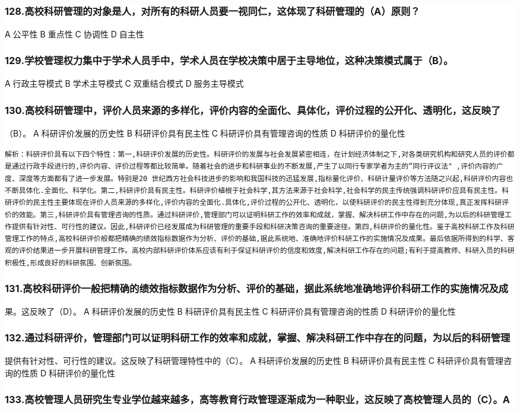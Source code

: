 
### 128.高校科研管理的对象是人，对所有的科研人员要一视同仁，这体现了科研管理的（A）原则？


A 公平性
B 重点性
C 协调性
D 自主性


### 129.学校管理权力集中于学术人员手中，学术人员在学校决策中居于主导地位，这种决策模式属于（B）。


A 行政主导模式
B 学术主导模式
C 双重结合模式
D 服务主导模式


### 130.高校科研管理中，评价人员来源的多样化，评价内容的全面化、具体化，评价过程的公开化、透明化，这反映了

（B）。
A 科研评价发展的历史性
B 科研评价具有民主性
C 科研评价具有管理咨询的性质
D 科研评价的量化性

```
解析：科研评价具有以下四个特性：第一,科研评价发展的历史性。科研评价的发展与社会发展紧密相连，在计划经济体制之下,对各类研究机构和研究人员的评价都是通过行政手段进行的,评价内容、评价过程等都比较简单。随着社会的进步和科研事业的不断发展,产生了以同行专家学者为主的“同行评议法" ,评价内容的广度、深度等方面都有了进一步发展。特别是20 世纪西方社会科技进步的影响和我国科技的迅猛发展,指标量化评价、科研计量评价等方法随之兴起,科研评价内容也不断具体化.全面化、科学化。第二,科研评价具有民主性。科研评价植根于社会科学,其方法来源于社会科学,社会科学的民主传统强调科研评价应具有民主性。科研评价的民主性主要体现在评价人员来源的多样化,评价内容的全面化.具体化,评价过程的公开化、透明化，以使科研评价的民主性得到充分体现,真正发挥科研评价的效能。第三,科研评价具有管理咨询的性质。通过科研评价,管理部门可以证明科研工作的效率和成就，掌握、解决科研工作中存在的问题,为以后的科研管理工作提供有针对性、可行性的建议。因此,科研评价已经发展成为科研管理的重要手段和科研决策咨询的重要途径。第四,科研评价的量化性。鉴于高校科研工作及科研管理工作的特点,高校科研评价般都把精确的绩效指标数据作为分析、评价的基础,据此系统地、准确地评价科研工作的实施情况及成果。最后依据所得到的科学、客观的评价结果进一步开展科研管理工作。高校内部科研评价体系应该有利于保证科研评价的信度和效度,解决科研工作存在的问题;有利于提高教师、科研入员的科研积极性,形成良好的科研氛围、创新氛围。
```


### 131.高校科研评价一般把精确的绩效指标数据作为分析、评价的基础，据此系统地准确地评价科研工作的实施情况及成

果。这反映了（D）。
A 科研评价发展的历史性
B 科研评价具有民主性
C 科研评价具有管理咨询的性质
D 科研评价的量化性


### 132.通过科研评价，管理部门可以证明科研工作的效率和成就，掌握、解决科研工作中存在的问题，为以后的科研管理

提供有针对性、可行性的建议。这反映了科研管理特性中的（C）。
A 科研评价发展的历史性
B 科研评价具有民主性
C 科研评价具有管理咨询的性质
D 科研评价的量化性


### 133.高校管理人员研究生专业学位越来越多，高等教育行政管理逐渐成为一种职业，这反映了高校管理人员的（C）。A
